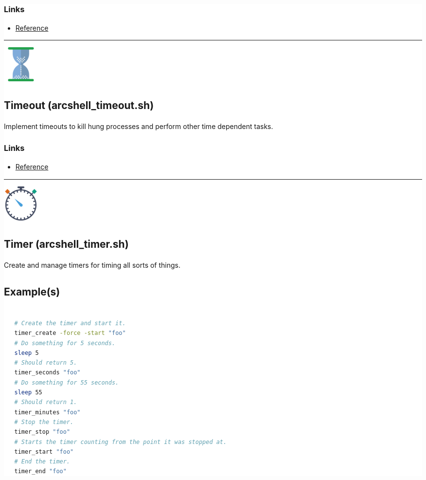 ### Links

* [Reference](./arcshell_threshold_monitor.md)


----

<a name="timeout"/>

![hourglass.png](./images/hourglass.png)

## Timeout (arcshell_timeout.sh)

Implement timeouts to kill hung processes and perform other time dependent tasks.



### Links

* [Reference](./arcshell_timeout.md)


----

<a name="timer"/>

![stopwatch-1.png](./images/stopwatch-1.png)

## Timer (arcshell_timer.sh)

Create and manage timers for timing all sorts of things.

## Example(s)
```bash

   # Create the timer and start it.
   timer_create -force -start "foo"
   # Do something for 5 seconds.
   sleep 5
   # Should return 5.
   timer_seconds "foo"
   # Do something for 55 seconds.
   sleep 55
   # Should return 1.
   timer_minutes "foo"
   # Stop the timer.
   timer_stop "foo"
   # Starts the timer counting from the point it was stopped at.
   timer_start "foo"
   # End the timer.
   timer_end "foo"
```

